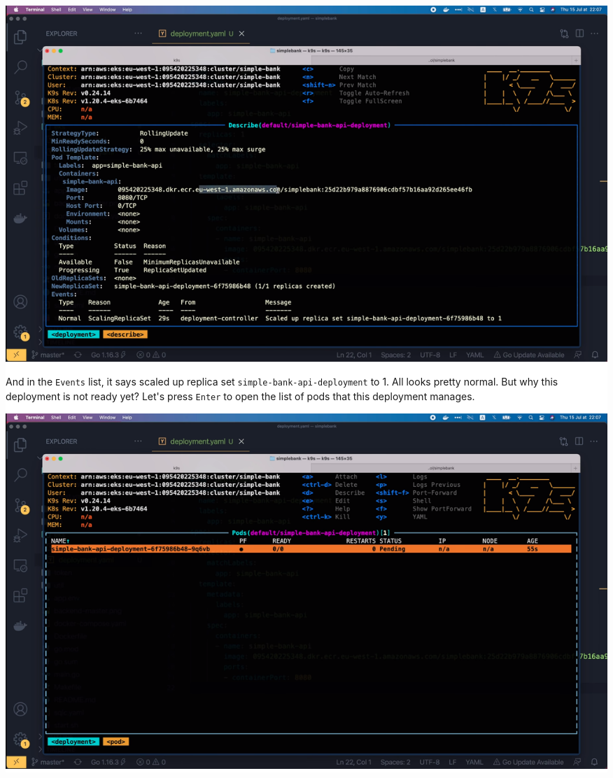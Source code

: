 ![](../images/part32/8.png)

And in the `Events` list, it says scaled up replica set 
`simple-bank-api-deployment` to 1. All looks pretty normal. But
why this deployment is not ready yet? Let's press `Enter` to open
the list of pods that this deployment manages.

![](../images/part32/9.png)
